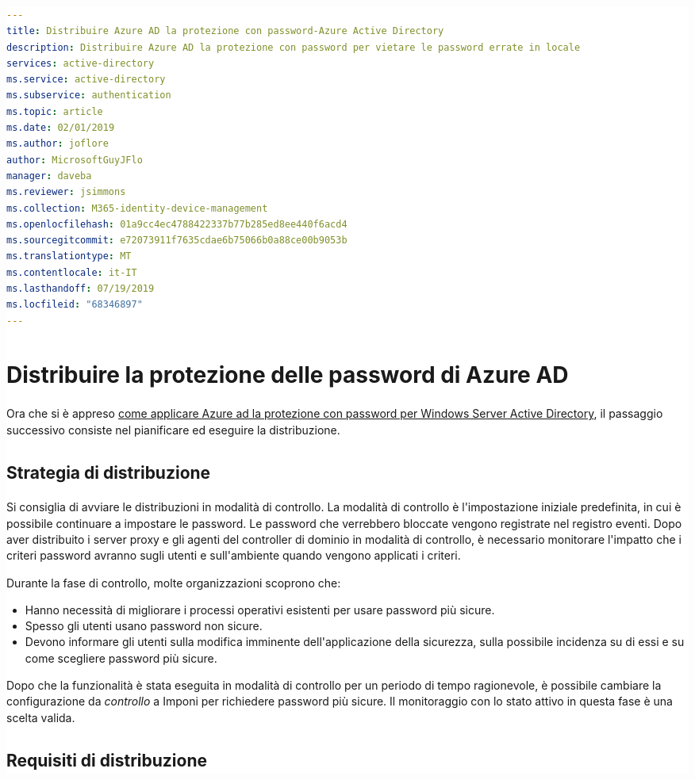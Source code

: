 ```yaml
---
title: Distribuire Azure AD la protezione con password-Azure Active Directory
description: Distribuire Azure AD la protezione con password per vietare le password errate in locale
services: active-directory
ms.service: active-directory
ms.subservice: authentication
ms.topic: article
ms.date: 02/01/2019
ms.author: joflore
author: MicrosoftGuyJFlo
manager: daveba
ms.reviewer: jsimmons
ms.collection: M365-identity-device-management
ms.openlocfilehash: 01a9cc4ec4788422337b77b285ed8ee440f6acd4
ms.sourcegitcommit: e72073911f7635cdae6b75066b0a88ce00b9053b
ms.translationtype: MT
ms.contentlocale: it-IT
ms.lasthandoff: 07/19/2019
ms.locfileid: "68346897"
---
```

# <a name="deploy-azure-ad-password-protection"></a>Distribuire la protezione delle password di Azure AD

Ora che si è appreso [come applicare Azure ad la protezione con password per Windows Server Active Directory](concept-password-ban-bad-on-premises.md), il passaggio successivo consiste nel pianificare ed eseguire la distribuzione.

## <a name="deployment-strategy"></a>Strategia di distribuzione

Si consiglia di avviare le distribuzioni in modalità di controllo. La modalità di controllo è l'impostazione iniziale predefinita, in cui è possibile continuare a impostare le password. Le password che verrebbero bloccate vengono registrate nel registro eventi. Dopo aver distribuito i server proxy e gli agenti del controller di dominio in modalità di controllo, è necessario monitorare l'impatto che i criteri password avranno sugli utenti e sull'ambiente quando vengono applicati i criteri.

Durante la fase di controllo, molte organizzazioni scoprono che:

* Hanno necessità di migliorare i processi operativi esistenti per usare password più sicure.
* Spesso gli utenti usano password non sicure.
* Devono informare gli utenti sulla modifica imminente dell'applicazione della sicurezza, sulla possibile incidenza su di essi e su come scegliere password più sicure.

Dopo che la funzionalità è stata eseguita in modalità di controllo per un periodo di tempo ragionevole, è possibile cambiare la configurazione da *controllo* a Imponi per richiedere password più sicure. Il monitoraggio con lo stato attivo in questa fase è una scelta valida.

## <a name="deployment-requirements"></a>Requisiti di distribuzione
